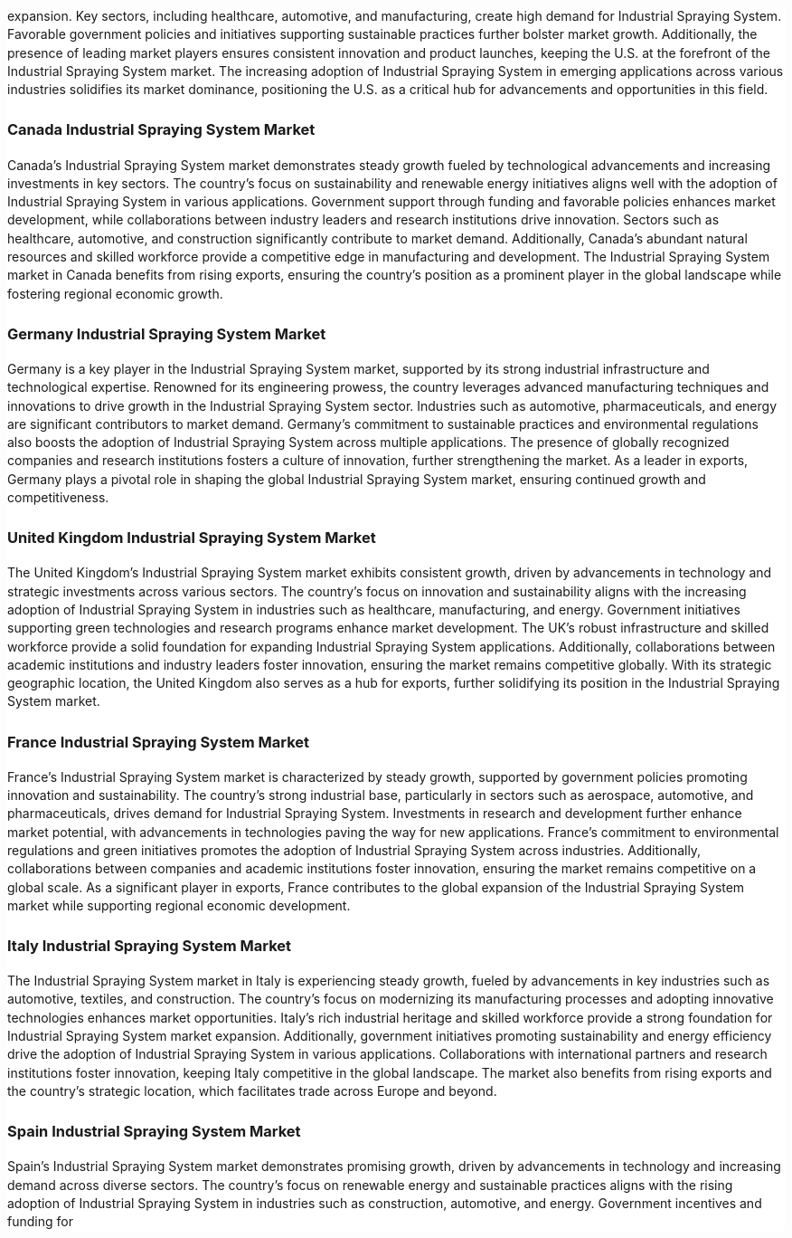 expansion. Key sectors, including healthcare, automotive, and manufacturing, create high demand for Industrial Spraying System. Favorable government policies and initiatives supporting sustainable practices further bolster market growth. Additionally, the presence of leading market players ensures consistent innovation and product launches, keeping the U.S. at the forefront of the Industrial Spraying System market. The increasing adoption of Industrial Spraying System in emerging applications across various industries solidifies its market dominance, positioning the U.S. as a critical hub for advancements and opportunities in this field.</p><h3>Canada Industrial Spraying System Market</h3><p>Canada&rsquo;s Industrial Spraying System market demonstrates steady growth fueled by technological advancements and increasing investments in key sectors. The country&rsquo;s focus on sustainability and renewable energy initiatives aligns well with the adoption of Industrial Spraying System in various applications. Government support through funding and favorable policies enhances market development, while collaborations between industry leaders and research institutions drive innovation. Sectors such as healthcare, automotive, and construction significantly contribute to market demand. Additionally, Canada&rsquo;s abundant natural resources and skilled workforce provide a competitive edge in manufacturing and development. The Industrial Spraying System market in Canada benefits from rising exports, ensuring the country&rsquo;s position as a prominent player in the global landscape while fostering regional economic growth.</p><h3>Germany Industrial Spraying System Market</h3><p>Germany is a key player in the Industrial Spraying System market, supported by its strong industrial infrastructure and technological expertise. Renowned for its engineering prowess, the country leverages advanced manufacturing techniques and innovations to drive growth in the Industrial Spraying System sector. Industries such as automotive, pharmaceuticals, and energy are significant contributors to market demand. Germany&rsquo;s commitment to sustainable practices and environmental regulations also boosts the adoption of Industrial Spraying System across multiple applications. The presence of globally recognized companies and research institutions fosters a culture of innovation, further strengthening the market. As a leader in exports, Germany plays a pivotal role in shaping the global Industrial Spraying System market, ensuring continued growth and competitiveness.</p><h3>United Kingdom Industrial Spraying System Market</h3><p>The United Kingdom&rsquo;s Industrial Spraying System market exhibits consistent growth, driven by advancements in technology and strategic investments across various sectors. The country&rsquo;s focus on innovation and sustainability aligns with the increasing adoption of Industrial Spraying System in industries such as healthcare, manufacturing, and energy. Government initiatives supporting green technologies and research programs enhance market development. The UK&rsquo;s robust infrastructure and skilled workforce provide a solid foundation for expanding Industrial Spraying System applications. Additionally, collaborations between academic institutions and industry leaders foster innovation, ensuring the market remains competitive globally. With its strategic geographic location, the United Kingdom also serves as a hub for exports, further solidifying its position in the Industrial Spraying System market.</p><h3>France Industrial Spraying System Market</h3><p>France&rsquo;s Industrial Spraying System market is characterized by steady growth, supported by government policies promoting innovation and sustainability. The country&rsquo;s strong industrial base, particularly in sectors such as aerospace, automotive, and pharmaceuticals, drives demand for Industrial Spraying System. Investments in research and development further enhance market potential, with advancements in technologies paving the way for new applications. France&rsquo;s commitment to environmental regulations and green initiatives promotes the adoption of Industrial Spraying System across industries. Additionally, collaborations between companies and academic institutions foster innovation, ensuring the market remains competitive on a global scale. As a significant player in exports, France contributes to the global expansion of the Industrial Spraying System market while supporting regional economic development.</p><h3>Italy Industrial Spraying System Market</h3><p>The Industrial Spraying System market in Italy is experiencing steady growth, fueled by advancements in key industries such as automotive, textiles, and construction. The country&rsquo;s focus on modernizing its manufacturing processes and adopting innovative technologies enhances market opportunities. Italy&rsquo;s rich industrial heritage and skilled workforce provide a strong foundation for Industrial Spraying System market expansion. Additionally, government initiatives promoting sustainability and energy efficiency drive the adoption of Industrial Spraying System in various applications. Collaborations with international partners and research institutions foster innovation, keeping Italy competitive in the global landscape. The market also benefits from rising exports and the country&rsquo;s strategic location, which facilitates trade across Europe and beyond.</p><h3>Spain Industrial Spraying System Market</h3><p>Spain&rsquo;s Industrial Spraying System market demonstrates promising growth, driven by advancements in technology and increasing demand across diverse sectors. The country&rsquo;s focus on renewable energy and sustainable practices aligns with the rising adoption of Industrial Spraying System in industries such as construction, automotive, and energy. Government incentives and funding for